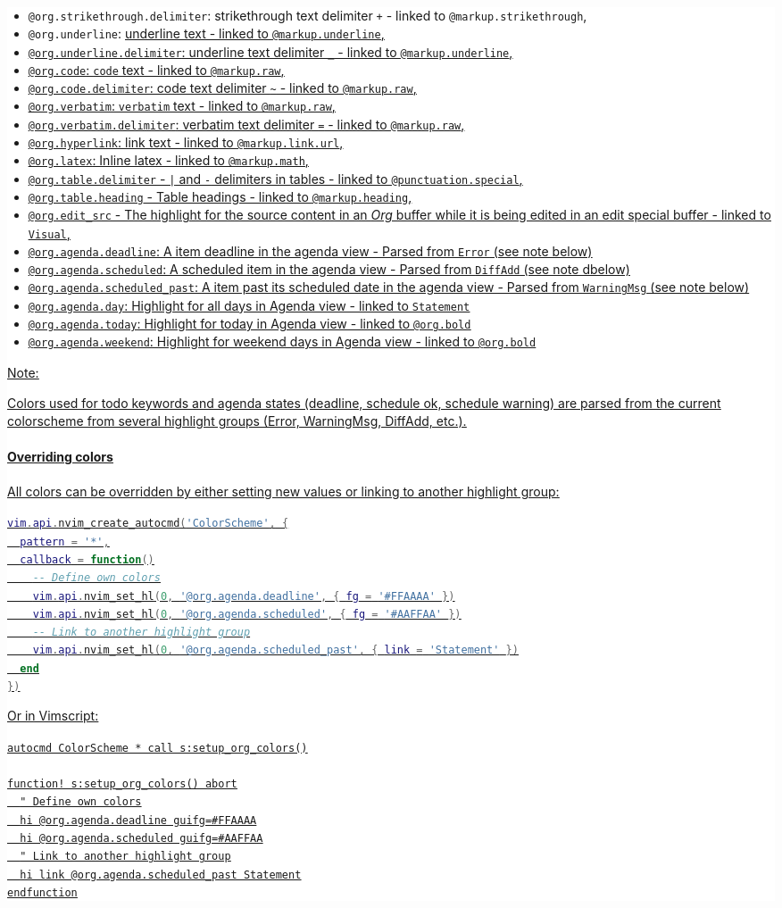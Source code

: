 - `@org.strikethrough.delimiter`: strikethrough text delimiter `+` - linked to `@markup.strikethrough`,
- `@org.underline`: <u>underline<u/> text - linked to `@markup.underline`,
- `@org.underline.delimiter`: underline text delimiter `_` - linked to `@markup.underline`,
- `@org.code`: `code` text - linked to `@markup.raw`,
- `@org.code.delimiter`: code text delimiter `~` - linked to `@markup.raw`,
- `@org.verbatim`: `verbatim` text - linked to `@markup.raw`,
- `@org.verbatim.delimiter`: verbatim text delimiter `=` - linked to `@markup.raw`,
- `@org.hyperlink`: [link](link) text - linked to `@markup.link.url`,
- `@org.latex`: Inline latex - linked to `@markup.math`,
- `@org.table.delimiter` - `|` and `-` delimiters in tables - linked to `@punctuation.special`,
- `@org.table.heading` - Table headings - linked to `@markup.heading`,
- `@org.edit_src` - The highlight for the source content in an _Org_ buffer while it is being edited in an edit special buffer - linked to `Visual`,
- `@org.agenda.deadline`: A item deadline in the agenda view - Parsed from `Error` (see note below)
- `@org.agenda.scheduled`: A scheduled item in the agenda view - Parsed from `DiffAdd` (see note dbelow)
- `@org.agenda.scheduled_past`: A item past its scheduled date in the agenda view - Parsed from `WarningMsg` (see note below)
- `@org.agenda.day`: Highlight for all days in Agenda view - linked to `Statement`
- `@org.agenda.today`: Highlight for today in Agenda view - linked to `@org.bold`
- `@org.agenda.weekend`: Highlight for weekend days in Agenda view - linked to `@org.bold`

Note:

Colors used for todo keywords and agenda states (deadline, schedule ok, schedule warning)
are parsed from the current colorscheme from several highlight groups (Error, WarningMsg, DiffAdd, etc.).

#### Overriding colors

All colors can be overridden by either setting new values or linking to another highlight group:

```lua
vim.api.nvim_create_autocmd('ColorScheme', {
  pattern = '*',
  callback = function()
    -- Define own colors
    vim.api.nvim_set_hl(0, '@org.agenda.deadline', { fg = '#FFAAAA' })
    vim.api.nvim_set_hl(0, '@org.agenda.scheduled', { fg = '#AAFFAA' })
    -- Link to another highlight group
    vim.api.nvim_set_hl(0, '@org.agenda.scheduled_past', { link = 'Statement' })
  end
})
```

Or in Vimscript:

```vim
autocmd ColorScheme * call s:setup_org_colors()

function! s:setup_org_colors() abort
  " Define own colors
  hi @org.agenda.deadline guifg=#FFAAAA
  hi @org.agenda.scheduled guifg=#AAFFAA
  " Link to another highlight group
  hi link @org.agenda.scheduled_past Statement
endfunction
```
